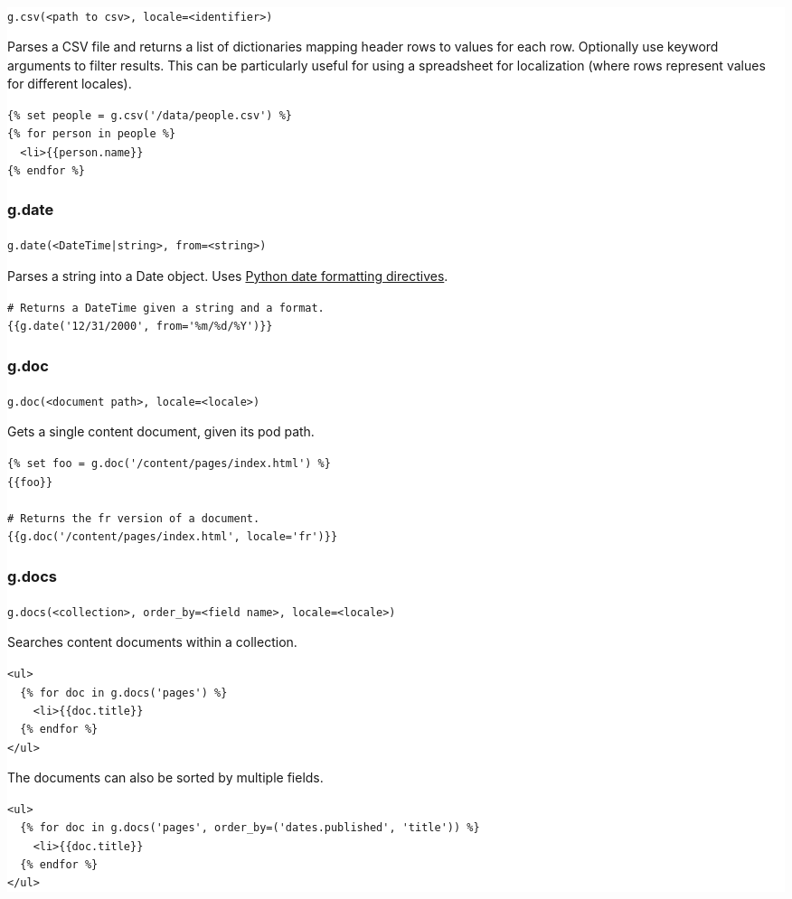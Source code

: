 `g.csv(<path to csv>, locale=<identifier>)`

Parses a CSV file and returns a list of dictionaries mapping header rows to values for each row. Optionally use keyword arguments to filter results. This can be particularly useful for using a spreadsheet for localization (where rows represent values for different locales).

```jinja
{% set people = g.csv('/data/people.csv') %}
{% for person in people %}
  <li>{{person.name}}
{% endfor %}
```

### g.date

`g.date(<DateTime|string>, from=<string>)`

Parses a string into a Date object. Uses [Python date formatting directives](https://docs.python.org/2/library/datetime.html#strftime-and-strptime-behavior).

```jinja
# Returns a DateTime given a string and a format.
{{g.date('12/31/2000', from='%m/%d/%Y')}}
```

### g.doc

`g.doc(<document path>, locale=<locale>)`

Gets a single content document, given its pod path.

```jinja
{% set foo = g.doc('/content/pages/index.html') %}
{{foo}}

# Returns the fr version of a document.
{{g.doc('/content/pages/index.html', locale='fr')}}
```

### g.docs

`g.docs(<collection>, order_by=<field name>, locale=<locale>)`

Searches content documents within a collection.

```jinja
<ul>
  {% for doc in g.docs('pages') %}
    <li>{{doc.title}}
  {% endfor %}
</ul>
```

The documents can also be sorted by multiple fields.

```jinja
<ul>
  {% for doc in g.docs('pages', order_by=('dates.published', 'title')) %}
    <li>{{doc.title}}
  {% endfor %}
</ul>
```

